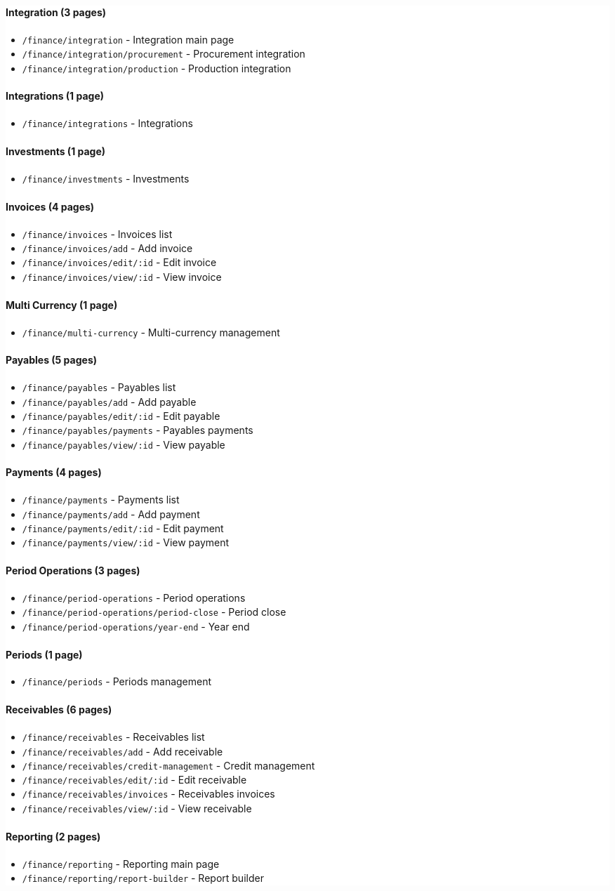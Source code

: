 #### Integration (3 pages)
- `/finance/integration` - Integration main page
- `/finance/integration/procurement` - Procurement integration
- `/finance/integration/production` - Production integration

#### Integrations (1 page)
- `/finance/integrations` - Integrations

#### Investments (1 page)
- `/finance/investments` - Investments

#### Invoices (4 pages)
- `/finance/invoices` - Invoices list
- `/finance/invoices/add` - Add invoice
- `/finance/invoices/edit/:id` - Edit invoice
- `/finance/invoices/view/:id` - View invoice

#### Multi Currency (1 page)
- `/finance/multi-currency` - Multi-currency management

#### Payables (5 pages)
- `/finance/payables` - Payables list
- `/finance/payables/add` - Add payable
- `/finance/payables/edit/:id` - Edit payable
- `/finance/payables/payments` - Payables payments
- `/finance/payables/view/:id` - View payable

#### Payments (4 pages)
- `/finance/payments` - Payments list
- `/finance/payments/add` - Add payment
- `/finance/payments/edit/:id` - Edit payment
- `/finance/payments/view/:id` - View payment

#### Period Operations (3 pages)
- `/finance/period-operations` - Period operations
- `/finance/period-operations/period-close` - Period close
- `/finance/period-operations/year-end` - Year end

#### Periods (1 page)
- `/finance/periods` - Periods management

#### Receivables (6 pages)
- `/finance/receivables` - Receivables list
- `/finance/receivables/add` - Add receivable
- `/finance/receivables/credit-management` - Credit management
- `/finance/receivables/edit/:id` - Edit receivable
- `/finance/receivables/invoices` - Receivables invoices
- `/finance/receivables/view/:id` - View receivable

#### Reporting (2 pages)
- `/finance/reporting` - Reporting main page
- `/finance/reporting/report-builder` - Report builder
